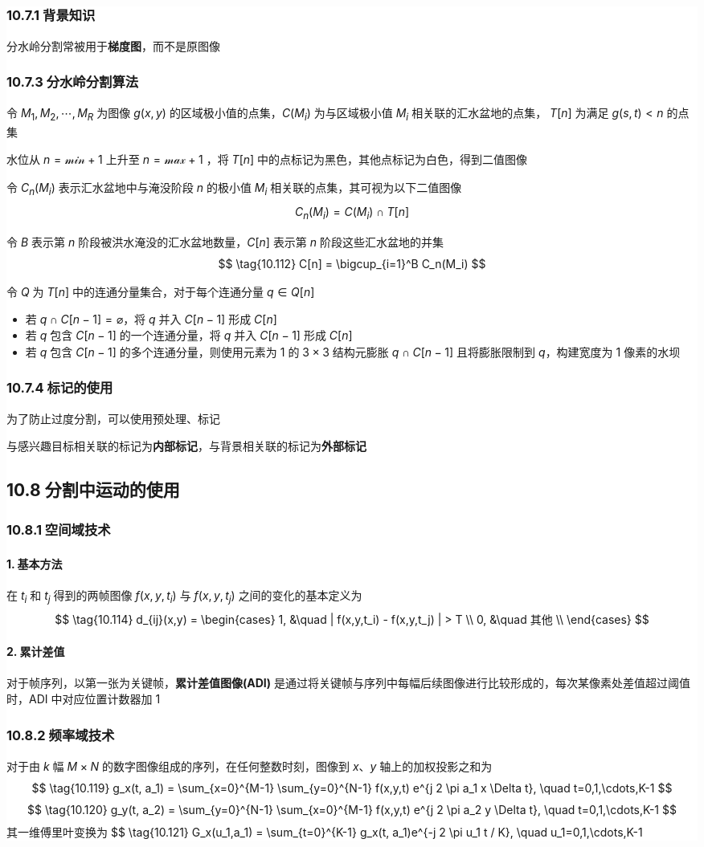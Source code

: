### 10.7.1 背景知识

分水岭分割常被用于**梯度图**，而不是原图像

### 10.7.3 分水岭分割算法

令 $M_1,M_2,\cdots,M_R$ 为图像 $g(x,y)$ 的区域极小值的点集，$C(M_i)$ 为与区域极小值 $M_i$ 相关联的汇水盆地的点集， $T[n]$ 为满足 $g(s,t) < n$ 的点集

水位从 $n = \mathcal{min} +1$ 上升至 $n = \mathcal{max} +1$ ，将 $T[n]$ 中的点标记为黑色，其他点标记为白色，得到二值图像

令 $C_n(M_i)$ 表示汇水盆地中与淹没阶段 $n$ 的极小值 $M_i$ 相关联的点集，其可视为以下二值图像
$$
\tag{10.111} C_n(M_i) = C(M_i) \cap T[n]
$$

令 $B$ 表示第 $n$ 阶段被洪水淹没的汇水盆地数量，$C[n]$ 表示第 $n$ 阶段这些汇水盆地的并集
$$
\tag{10.112} C[n] = \bigcup_{i=1}^B C_n(M_i)
$$

令 $Q$ 为 $T[n]$ 中的连通分量集合，对于每个连通分量 $q \in Q[n]$
* 若 $q \cap C[n-1] = \varnothing$，将 $q$ 并入 $C[n-1]$ 形成 $C[n]$
* 若 $q$ 包含 $C[n-1]$ 的一个连通分量，将 $q$ 并入 $C[n-1]$ 形成 $C[n]$
* 若 $q$ 包含 $C[n-1]$ 的多个连通分量，则使用元素为 $1$ 的 $3 \times 3$ 结构元膨胀 $q \cap C[n-1]$ 且将膨胀限制到 $q$，构建宽度为 $1$ 像素的水坝

### 10.7.4 标记的使用

为了防止过度分割，可以使用预处理、标记

与感兴趣目标相关联的标记为**内部标记**，与背景相关联的标记为**外部标记**

## 10.8 分割中运动的使用

### 10.8.1 空间域技术

#### 1. 基本方法

在 $t_i$ 和 $t_j$ 得到的两帧图像 $f(x,y,t_i)$ 与 $f(x,y,t_j)$ 之间的变化的基本定义为
$$
\tag{10.114} d_{ij}(x,y) = \begin{cases}
    1, &\quad | f(x,y,t_i) - f(x,y,t_j) | > T \\
    0, &\quad 其他 \\
\end{cases}
$$

#### 2. 累计差值

对于帧序列，以第一张为关键帧，**累计差值图像(ADI)** 是通过将关键帧与序列中每幅后续图像进行比较形成的，每次某像素处差值超过阈值时，ADI 中对应位置计数器加 $1$

### 10.8.2 频率域技术

对于由 $k$ 幅 $M \times N$ 的数字图像组成的序列，在任何整数时刻，图像到 $x$、$y$ 轴上的加权投影之和为
$$
\tag{10.119} g_x(t, a_1) = \sum_{x=0}^{M-1} \sum_{y=0}^{N-1} f(x,y,t) e^{j 2 \pi a_1 x \Delta t}, \quad t=0,1,\cdots,K-1
$$
$$
\tag{10.120} g_y(t, a_2) = \sum_{y=0}^{N-1} \sum_{x=0}^{M-1} f(x,y,t) e^{j 2 \pi a_2 y \Delta t}, \quad t=0,1,\cdots,K-1
$$
其一维傅里叶变换为
$$
\tag{10.121} G_x(u_1,a_1) = \sum_{t=0}^{K-1} g_x(t, a_1)e^{-j 2 \pi u_1 t / K}, \quad u_1=0,1,\cdots,K-1